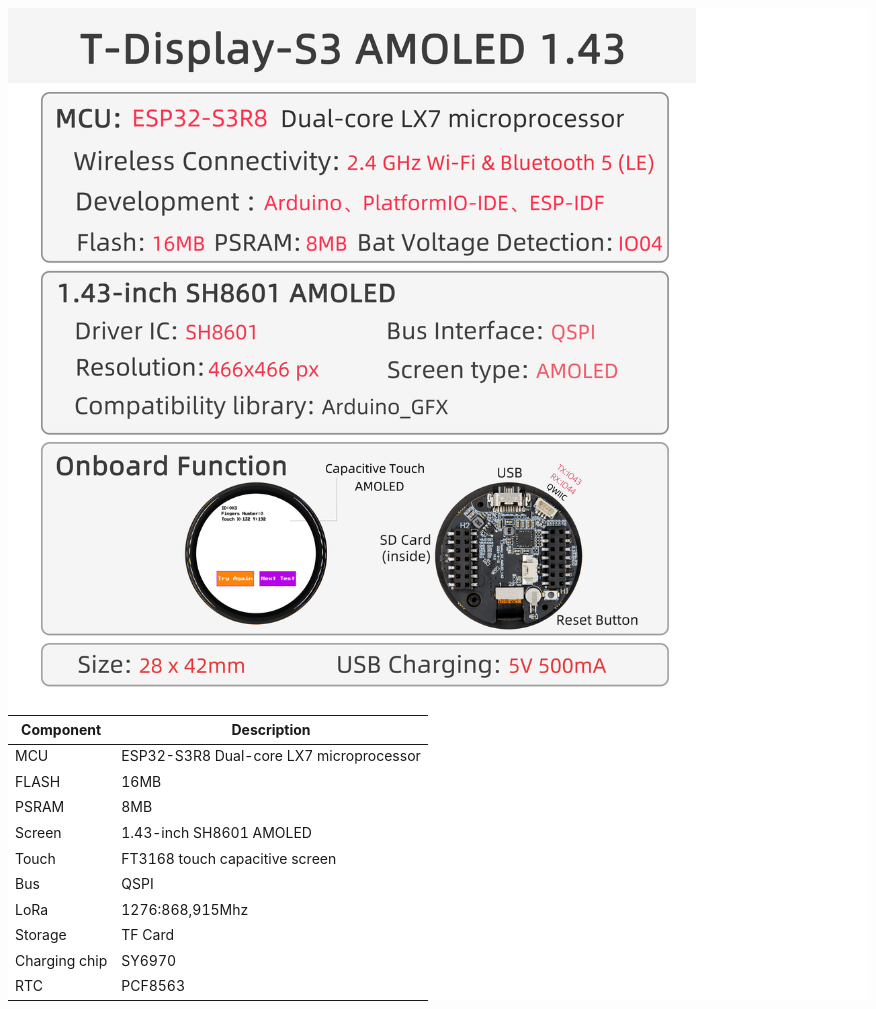 <img src="./assets/T-Display-S3-AMOLED-1.43-info-en.jpg" alt="summary" width=80%>

| Component | Description |
| --- | --- |
| MCU | ESP32-S3R8 Dual-core LX7 microprocessor |
| FLASH| 16MB |
| PSRAM | 8MB|
| Screen | 1.43-inch SH8601 AMOLED |
| Touch | FT3168 touch capacitive screen
| Bus | QSPI
| LoRa | 1276:868,915Mhz |
| Storage | TF Card |
| Charging chip | SY6970
| RTC | PCF8563 |